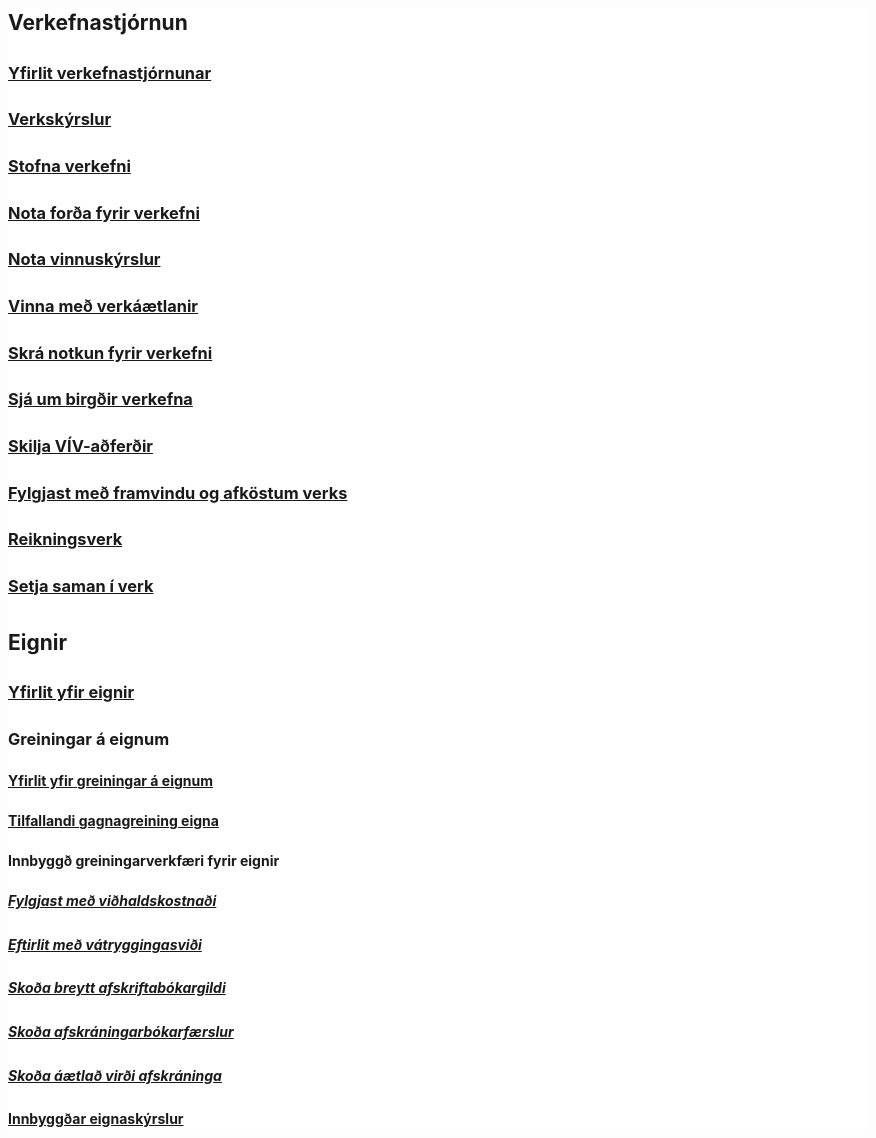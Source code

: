 ## Verkefnastjórnun
### [Yfirlit verkefnastjórnunar](projects-manage-projects.md)
### [Verkskýrslur](project-reports.md)
### [Stofna verkefni](projects-how-create-jobs.md)
### [Nota forða fyrir verkefni](projects-how-use-resources.md)
### [Nota vinnuskýrslur](projects-how-use-time-sheets.md)
### [Vinna með verkáætlanir](projects-how-manage-budgets.md)
### [Skrá notkun fyrir verkefni](projects-how-record-job-usage.md)
### [Sjá um birgðir verkefna](projects-how-manage-project-supplies.md)
### [Skilja VÍV-aðferðir](projects-understanding-wip.md)
### [Fylgjast með framvindu og afköstum verks](projects-how-monitor-progress-performance.md)
### [Reikningsverk](projects-how-invoice-jobs.md)
### [Setja saman í verk](projects-assemble-to-project.md)

## Eignir
### [Yfirlit yfir eignir](fa-manage.md)

### Greiningar á eignum
#### [Yfirlit yfir greiningar á eignum](fa-analytics-overview.md)
#### [Tilfallandi gagnagreining eigna](ad-hoc-analysis-fa.md)
#### Innbyggð greiningarverkfæri fyrir eignir
##### [Fylgjast með viðhaldskostnaði](fa-how-maintain.md#to-monitor-maintenance-costs)
##### [Eftirlit með vátryggingasviði](fa-how-insure.md#to-monitor-insurance-coverage)
##### [Skoða breytt afskriftabókargildi](fa-how-trans-split-combine.md#to-view-changed-depreciation-book-values-due-to-fixed-asset-reclassification)
##### [Skoða afskráningarbókarfærslur](fa-how-dispose-retire.md#to-view-disposal-ledger-entries)
##### [Skoða áætlað virði afskráninga](fa-how-manage-budgets.md#to-view-projected-disposal-values)
#### [Innbyggðar eignaskýrslur](fa-reports.md)
